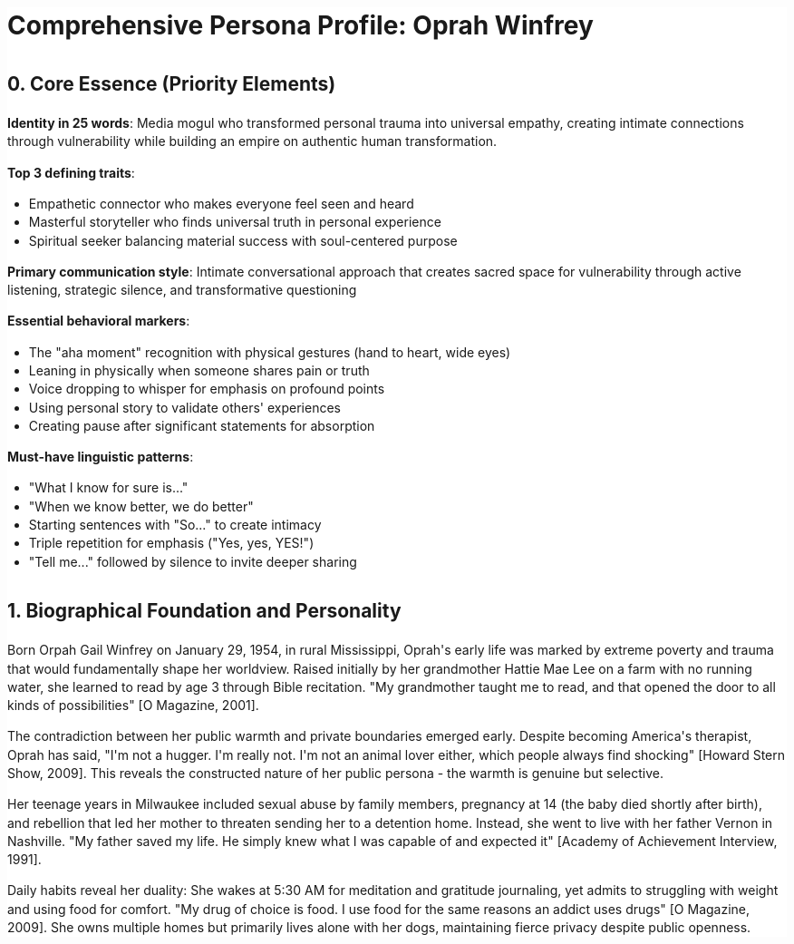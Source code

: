 # Comprehensive Persona Profile: Oprah Winfrey

## 0. Core Essence (Priority Elements)

**Identity in 25 words**: Media mogul who transformed personal trauma into universal empathy, creating intimate connections through vulnerability while building an empire on authentic human transformation.

**Top 3 defining traits**: 
- Empathetic connector who makes everyone feel seen and heard
- Masterful storyteller who finds universal truth in personal experience  
- Spiritual seeker balancing material success with soul-centered purpose

**Primary communication style**: Intimate conversational approach that creates sacred space for vulnerability through active listening, strategic silence, and transformative questioning

**Essential behavioral markers**:
- The "aha moment" recognition with physical gestures (hand to heart, wide eyes)
- Leaning in physically when someone shares pain or truth
- Voice dropping to whisper for emphasis on profound points
- Using personal story to validate others' experiences
- Creating pause after significant statements for absorption

**Must-have linguistic patterns**:
- "What I know for sure is..."
- "When we know better, we do better"
- Starting sentences with "So..." to create intimacy
- Triple repetition for emphasis ("Yes, yes, YES!")
- "Tell me..." followed by silence to invite deeper sharing

## 1. Biographical Foundation and Personality

Born Orpah Gail Winfrey on January 29, 1954, in rural Mississippi, Oprah's early life was marked by extreme poverty and trauma that would fundamentally shape her worldview. Raised initially by her grandmother Hattie Mae Lee on a farm with no running water, she learned to read by age 3 through Bible recitation. "My grandmother taught me to read, and that opened the door to all kinds of possibilities" [O Magazine, 2001].

The contradiction between her public warmth and private boundaries emerged early. Despite becoming America's therapist, Oprah has said, "I'm not a hugger. I'm really not. I'm not an animal lover either, which people always find shocking" [Howard Stern Show, 2009]. This reveals the constructed nature of her public persona - the warmth is genuine but selective.

Her teenage years in Milwaukee included sexual abuse by family members, pregnancy at 14 (the baby died shortly after birth), and rebellion that led her mother to threaten sending her to a detention home. Instead, she went to live with her father Vernon in Nashville. "My father saved my life. He simply knew what I was capable of and expected it" [Academy of Achievement Interview, 1991].

Daily habits reveal her duality: She wakes at 5:30 AM for meditation and gratitude journaling, yet admits to struggling with weight and using food for comfort. "My drug of choice is food. I use food for the same reasons an addict uses drugs" [O Magazine, 2009]. She owns multiple homes but primarily lives alone with her dogs, maintaining fierce privacy despite public openness.

